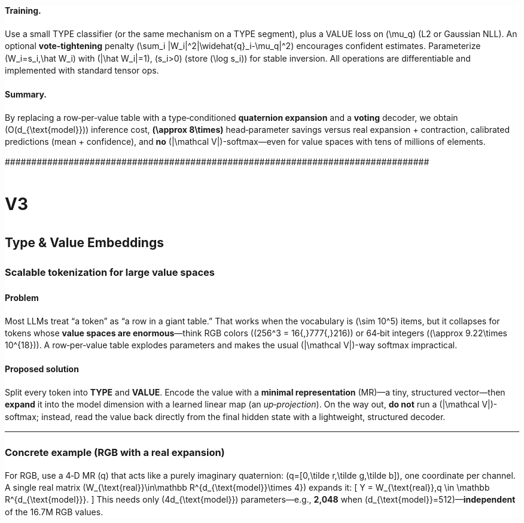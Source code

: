 #### **Training.**  

Use a small TYPE classifier (or the same mechanism on a TYPE segment), plus a VALUE loss on (\mu_q) (L2 or Gaussian NLL). An optional **vote‑tightening** penalty (\sum_i |W_i|^2|\widehat{q}_i-\mu_q|^2) encourages confident estimates. Parameterize (W_i=s_i,\hat W_i) with (|\hat W_i|=1), (s_i>0) (store (\log s_i)) for stable inversion. All operations are differentiable and implemented with standard tensor ops.


#### **Summary.**  

By replacing a row‑per‑value table with a type‑conditioned **quaternion expansion** and a **voting** decoder, we obtain (O(d_{\text{model}})) inference cost, **(\approx 8\times)** head‑parameter savings versus real expansion + contraction, calibrated predictions (mean + confidence), and **no** (|\mathcal V|)-softmax—even for value spaces with tens of millions of elements.


################################################################################


# V3

## Type & Value Embeddings

### Scalable tokenization for large value spaces

#### **Problem**

Most LLMs treat “a token” as “a row in a giant table.” That works when the vocabulary is (\sim 10^5) items, but it collapses for tokens whose **value spaces are enormous**—think RGB colors ((256^3 = 16{,}777{,}216)) or 64‑bit integers ((\approx 9.22\times 10^{18})). A row‑per‑value table explodes parameters and makes the usual (|\mathcal V|)-way softmax impractical.

#### **Proposed solution**

Split every token into **TYPE** and **VALUE**. Encode the value with a **minimal representation** (MR)—a tiny, structured vector—then **expand** it into the model dimension with a learned linear map (an *up‑projection*). On the way out, **do not** run a (|\mathcal V|)-softmax; instead, read the value back directly from the final hidden state with a lightweight, structured decoder.

---

### Concrete example (RGB with a real expansion)

For RGB, use a 4‑D MR (q) that acts like a purely imaginary quaternion:
(q=[0,\tilde r,\tilde g,\tilde b]), one coordinate per channel. A single real matrix
(W_{\text{real}}\in\mathbb R^{d_{\text{model}}\times 4}) expands it:
[
Y = W_{\text{real}},q \in \mathbb R^{d_{\text{model}}}.
]
This needs only (4d_{\text{model}}) parameters—e.g., **2,048** when (d_{\text{model}}=512)—**independent** of the 16.7M RGB values.
